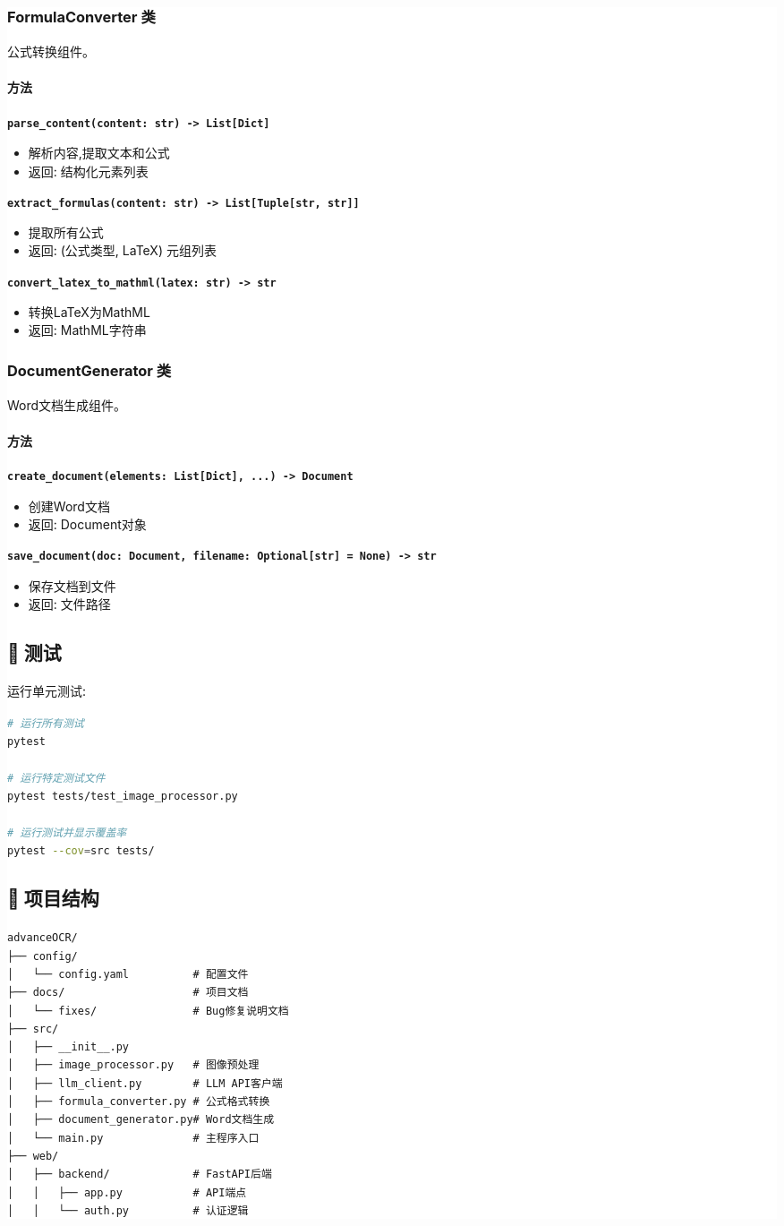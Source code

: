 ### FormulaConverter 类

公式转换组件。

#### 方法

**`parse_content(content: str) -> List[Dict]`**
- 解析内容,提取文本和公式
- 返回: 结构化元素列表

**`extract_formulas(content: str) -> List[Tuple[str, str]]`**
- 提取所有公式
- 返回: (公式类型, LaTeX) 元组列表

**`convert_latex_to_mathml(latex: str) -> str`**
- 转换LaTeX为MathML
- 返回: MathML字符串

### DocumentGenerator 类

Word文档生成组件。

#### 方法

**`create_document(elements: List[Dict], ...) -> Document`**
- 创建Word文档
- 返回: Document对象

**`save_document(doc: Document, filename: Optional[str] = None) -> str`**
- 保存文档到文件
- 返回: 文件路径

## 🧪 测试

运行单元测试:

```bash
# 运行所有测试
pytest

# 运行特定测试文件
pytest tests/test_image_processor.py

# 运行测试并显示覆盖率
pytest --cov=src tests/
```

## 📁 项目结构

```
advanceOCR/
├── config/
│   └── config.yaml          # 配置文件
├── docs/                    # 项目文档
│   └── fixes/               # Bug修复说明文档
├── src/
│   ├── __init__.py
│   ├── image_processor.py   # 图像预处理
│   ├── llm_client.py        # LLM API客户端
│   ├── formula_converter.py # 公式格式转换
│   ├── document_generator.py# Word文档生成
│   └── main.py              # 主程序入口
├── web/
│   ├── backend/             # FastAPI后端
│   │   ├── app.py           # API端点
│   │   └── auth.py          # 认证逻辑
```